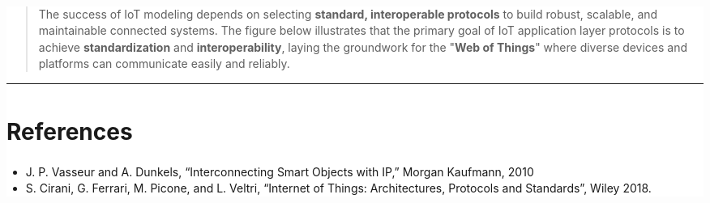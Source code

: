 > The success of IoT modeling depends on selecting **standard, interoperable protocols** to build robust, scalable, and maintainable connected systems. The figure below illustrates that the primary goal of IoT application layer protocols is to achieve **standardization** and **interoperability**, laying the groundwork for the "**Web of Things**" where diverse devices and platforms can communicate easily and reliably.

---


# References

- J. P. Vasseur and A. Dunkels, “Interconnecting Smart Objects with IP,” Morgan Kaufmann, 2010
- S. Cirani, G. Ferrari, M. Picone, and L. Veltri, “Internet of Things: Architectures, Protocols and Standards”, Wiley 2018.
